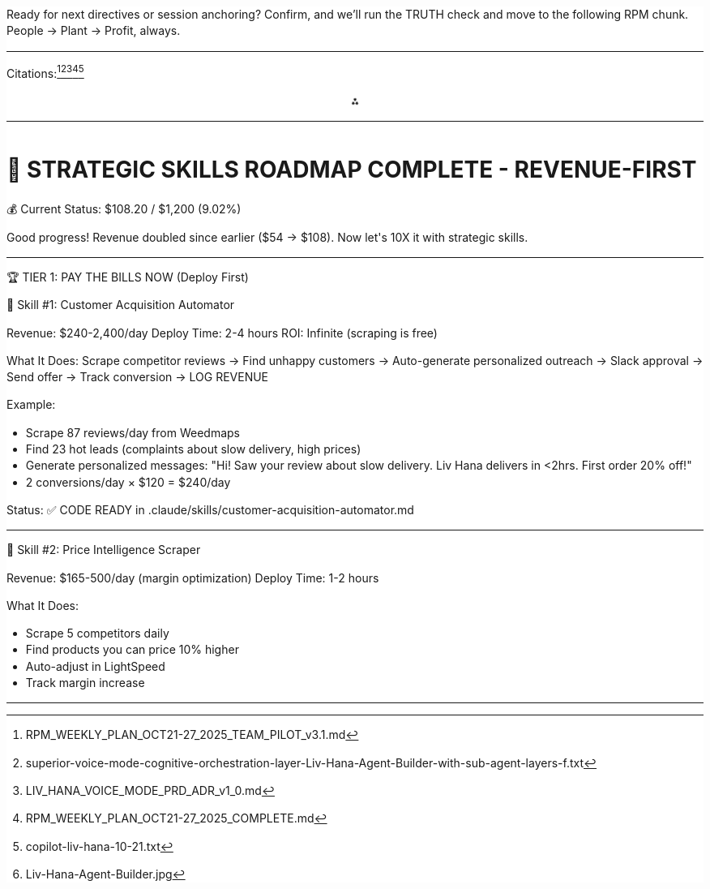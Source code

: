 Ready for next directives or session anchoring? Confirm, and we’ll run the TRUTH check and move to the following RPM chunk. People → Plant → Profit, always.

***

Citations:[^1_2][^1_5][^1_3][^1_1][^1_4]
<span style="display:none">[^1_6]</span>

<div align="center">⁂</div>

[^1_1]: RPM_WEEKLY_PLAN_OCT21-27_2025_COMPLETE.md

[^1_2]: RPM_WEEKLY_PLAN_OCT21-27_2025_TEAM_PILOT_v3.1.md

[^1_3]: LIV_HANA_VOICE_MODE_PRD_ADR_v1_0.md

[^1_4]: copilot-liv-hana-10-21.txt

[^1_5]: superior-voice-mode-cognitive-orchestration-layer-Liv-Hana-Agent-Builder-with-sub-agent-layers-f.txt

[^1_6]: Liv-Hana-Agent-Builder.jpg

---

# 🎯 STRATEGIC SKILLS ROADMAP COMPLETE - REVENUE-FIRST

💰 Current Status: \$108.20 / \$1,200 (9.02%)

Good progress! Revenue doubled since earlier (\$54 → \$108). Now let's
10X it with strategic skills.

---
🏆 TIER 1: PAY THE BILLS NOW (Deploy First)

🥇 Skill \#1: Customer Acquisition Automator

Revenue: \$240-2,400/day
Deploy Time: 2-4 hours
ROI: Infinite (scraping is free)

What It Does:
Scrape competitor reviews → Find unhappy customers →
Auto-generate personalized outreach → Slack approval →
Send offer → Track conversion → LOG REVENUE

Example:

- Scrape 87 reviews/day from Weedmaps
- Find 23 hot leads (complaints about slow delivery, high prices)
- Generate personalized messages: "Hi! Saw your review about slow
delivery. Liv Hana delivers in <2hrs. First order 20% off!"
- 2 conversions/day × \$120 = \$240/day

Status: ✅ CODE READY in
.claude/skills/customer-acquisition-automator.md

---
🥈 Skill \#2: Price Intelligence Scraper

Revenue: \$165-500/day (margin optimization)
Deploy Time: 1-2 hours

What It Does:

- Scrape 5 competitors daily
- Find products you can price 10% higher
- Auto-adjust in LightSpeed
- Track margin increase

---